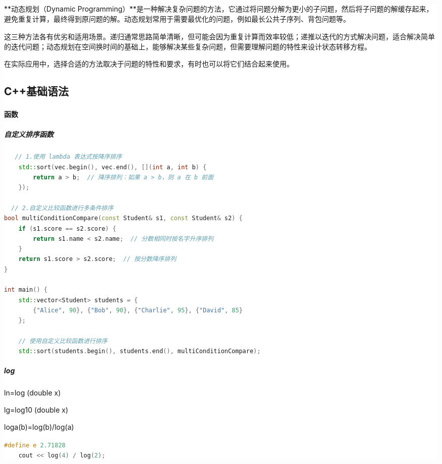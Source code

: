 

**动态规划（Dynamic Programming）**是一种解决复杂问题的方法，它通过将问题分解为更小的子问题，然后将子问题的解缓存起来，避免重复计算，最终得到原问题的解。动态规划常用于需要最优化的问题，例如最长公共子序列、背包问题等。

这三种方法各有优劣和适用场景。递归通常思路简单清晰，但可能会因为重复计算而效率较低；递推以迭代的方式解决问题，适合解决简单的迭代问题；动态规划在空间换时间的基础上，能够解决某些复杂问题，但需要理解问题的特性来设计状态转移方程。

在实际应用中，选择合适的方法取决于问题的特性和要求，有时也可以将它们结合起来使用。



## C++基础语法



#### 函数

##### 自定义排序函数

```c++
   // 1.使用 lambda 表达式按降序排序
    std::sort(vec.begin(), vec.end(), [](int a, int b) {
        return a > b;  // 降序排列：如果 a > b，则 a 在 b 前面
    });

  // 2.自定义比较函数进行多条件排序
bool multiConditionCompare(const Student& s1, const Student& s2) {
    if (s1.score == s2.score) {
        return s1.name < s2.name;  // 分数相同时按名字升序排列
    }
    return s1.score > s2.score;  // 按分数降序排列
}

int main() {
    std::vector<Student> students = {
        {"Alice", 90}, {"Bob", 90}, {"Charlie", 95}, {"David", 85}
    };

    // 使用自定义比较函数进行排序
    std::sort(students.begin(), students.end(), multiConditionCompare);
```





##### log

ln=log (double x)

lg=log10 (double x)

loga(b)=log(b)/log(a)

```C++
#define e 2.71828
    cout << log(4) / log(2);
```
